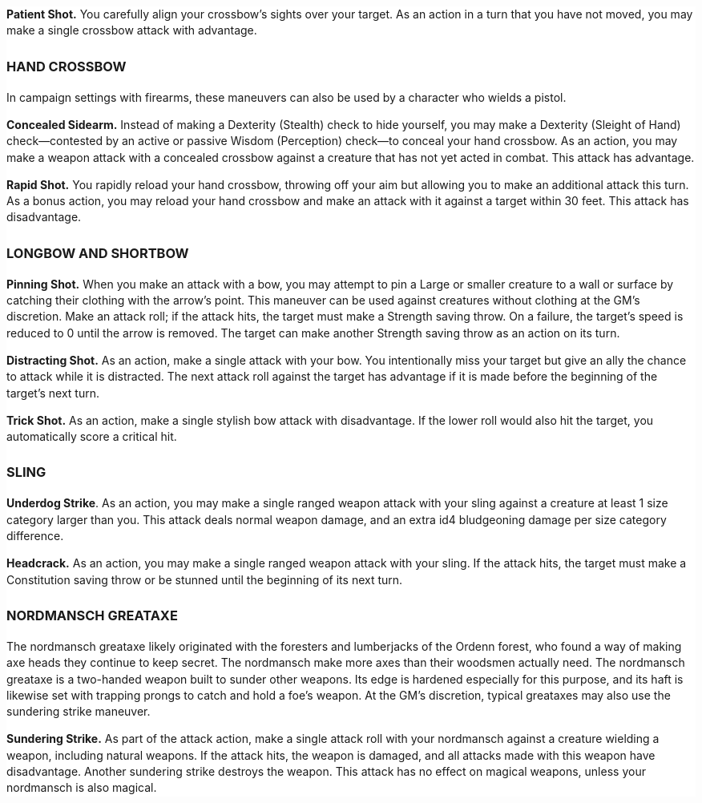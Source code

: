 **Patient Shot.** You carefully align your crossbow’s sights over your target. As an action in a turn that you have not moved, you may make a single crossbow attack with advantage.

### HAND CROSSBOW


In campaign settings with firearms, these maneuvers can also be used by a character who wields a pistol.

**Concealed Sidearm.** Instead of making a Dexterity \(Stealth\) check to hide yourself, you may make a Dexterity \(Sleight of Hand\) check—contested by an active or passive Wisdom \(Perception\) check—to conceal your hand crossbow. As an action, you may make a weapon attack with a concealed crossbow against a creature that has not yet acted in combat. This attack has advantage. 

**Rapid Shot.** You rapidly reload your hand crossbow, throwing off your aim but allowing you to make an additional attack this turn. As a bonus action, you may reload your hand crossbow and make an attack with it against a target within 30 feet. This attack has disadvantage.

### LONGBOW AND SHORTBOW

**Pinning Shot.** When you make an attack with a bow, you may attempt to pin a Large or smaller creature to a wall or surface by catching their clothing with the arrow’s point. This maneuver can be used against creatures without clothing at the GM’s discretion. Make an attack roll; if the attack hits, the target must make a Strength saving throw. On a failure, the target’s speed is reduced to 0 until the arrow is removed. The target can make another Strength saving throw as an action on its turn. 

**Distracting Shot.** As an action, make a single attack with your bow. You intentionally miss your target but give an ally the chance to attack while it is distracted. The next attack roll against the target has advantage if it is made before the beginning of the target’s next turn. 

**Trick Shot.** As an action, make a single stylish bow attack with disadvantage. If the lower roll would also hit the target, you automatically score a critical hit.

### SLING

**Underdog Strike**. As an action, you may make a single ranged weapon attack with your sling against a creature at least 1 size category larger than you. This attack deals normal weapon damage, and an extra id4 bludgeoning damage per size category difference. 

**Headcrack.** As an action, you may make a single ranged weapon attack with your sling. If the attack hits, the target must make a Constitution saving throw or be stunned until the beginning of its next turn.


### NORDMANSCH GREATAXE


The nordmansch greataxe likely originated with the foresters and lumberjacks of the Ordenn forest, who found a way of making axe heads they continue to keep secret. The nordmansch make more axes than their woodsmen actually need. The nordmansch greataxe is a two-handed weapon built to sunder other weapons. Its edge is hardened especially for this purpose, and its haft is likewise set with trapping prongs to catch and hold a foe’s weapon. At the GM’s discretion, typical greataxes may also use the sundering strike maneuver. 

**Sundering Strike.** As part of the attack action, make a single attack roll with your nordmansch against a creature wielding a weapon, including natural weapons. If the attack hits, the weapon is damaged, and all attacks made with this weapon have disadvantage. Another sundering strike destroys the weapon. This attack has no effect on magical weapons, unless your nordmansch is also magical. 
